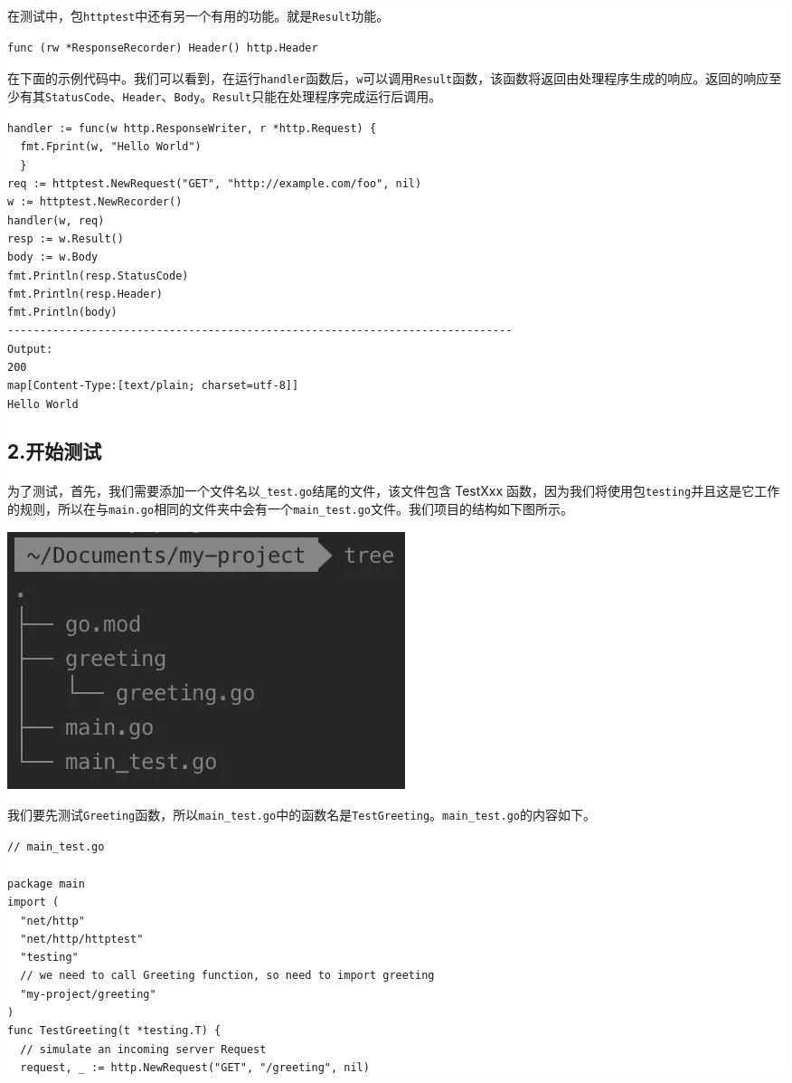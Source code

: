 在测试中，包`httptest`中还有另一个有用的功能。就是`Result`功能。

```
func (rw *ResponseRecorder) Header() http.Header
```

在下面的示例代码中。我们可以看到，在运行`handler`函数后，`w`可以调用`Result`函数，该函数将返回由处理程序生成的响应。返回的响应至少有其`StatusCode`、`Header`、`Body`。`Result`只能在处理程序完成运行后调用。

```
handler := func(w http.ResponseWriter, r *http.Request) {
  fmt.Fprint(w, "Hello World")
  }
req := httptest.NewRequest("GET", "http://example.com/foo", nil)
w := httptest.NewRecorder()
handler(w, req)
resp := w.Result()
body := w.Body
fmt.Println(resp.StatusCode)
fmt.Println(resp.Header)
fmt.Println(body)
------------------------------------------------------------------------------
Output:
200
map[Content-Type:[text/plain; charset=utf-8]]
Hello World
```

## 2.开始测试

为了测试，首先，我们需要添加一个文件名以`_test.go`结尾的文件，该文件包含 TestXxx 函数，因为我们将使用包`testing`并且这是它工作的规则，所以在与`main.go`相同的文件夹中会有一个`main_test.go`文件。我们项目的结构如下图所示。

![](img/33f88c1538077d1b72ea279130a6ed33.png)

我们要先测试`Greeting`函数，所以`main_test.go`中的函数名是`TestGreeting`。`main_test.go`的内容如下。

```
// main_test.go

package main
import (
  "net/http"
  "net/http/httptest"
  "testing"
  // we need to call Greeting function, so need to import greeting 
  "my-project/greeting" 
)
func TestGreeting(t *testing.T) {
  // simulate an incoming server Request
  request, _ := http.NewRequest("GET", "/greeting", nil)

```